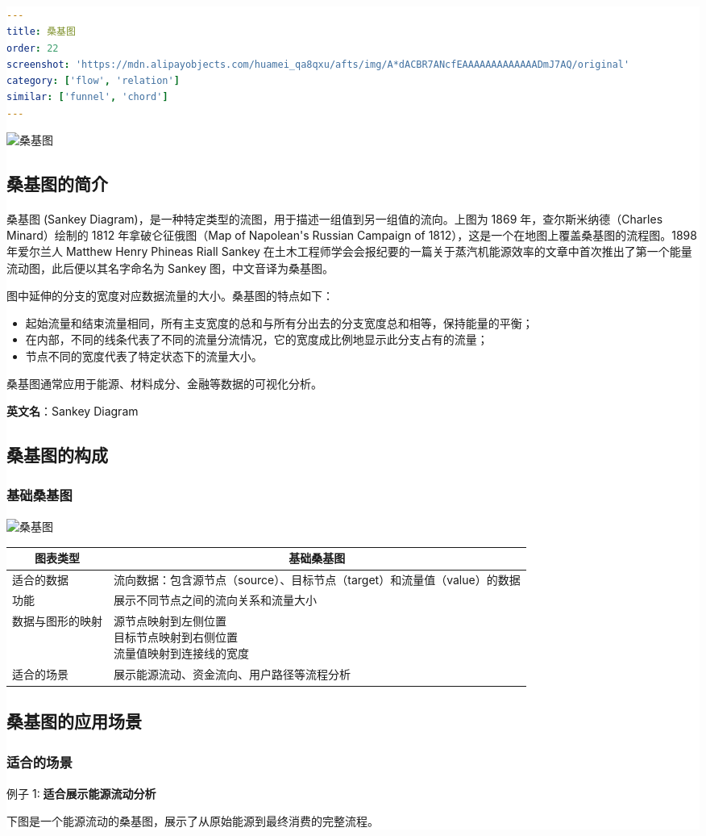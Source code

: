 ```yaml
---
title: 桑基图
order: 22
screenshot: 'https://mdn.alipayobjects.com/huamei_qa8qxu/afts/img/A*dACBR7ANcfEAAAAAAAAAAAAADmJ7AQ/original'
category: ['flow', 'relation']
similar: ['funnel', 'chord']
---
```


<img alt="桑基图" src="https://mdn.alipayobjects.com/huamei_qa8qxu/afts/img/A*dACBR7ANcfEAAAAAAAAAAAAADmJ7AQ/original" width=600/>

## 桑基图的简介

桑基图 (Sankey Diagram)，是一种特定类型的流图，用于描述一组值到另一组值的流向。上图为 1869 年，查尔斯米纳德（Charles Minard）绘制的 1812 年拿破仑征俄图（Map of Napolean's Russian Campaign of 1812），这是一个在地图上覆盖桑基图的流程图。1898 年爱尔兰人 Matthew Henry Phineas Riall Sankey 在土木工程师学会会报纪要的一篇关于蒸汽机能源效率的文章中首次推出了第一个能量流动图，此后便以其名字命名为 Sankey 图，中文音译为桑基图。

图中延伸的分支的宽度对应数据流量的大小。桑基图的特点如下：

- 起始流量和结束流量相同，所有主支宽度的总和与所有分出去的分支宽度总和相等，保持能量的平衡；
- 在内部，不同的线条代表了不同的流量分流情况，它的宽度成比例地显示此分支占有的流量；
- 节点不同的宽度代表了特定状态下的流量大小。

桑基图通常应用于能源、材料成分、金融等数据的可视化分析。

**英文名**：Sankey Diagram

## 桑基图的构成

### 基础桑基图

<img alt="桑基图" src="https://zos.alipayobjects.com/rmsportal/xdfcZJIJNiHPxdLGcRDT.png"  width="600"/>

| 图表类型         | 基础桑基图                                                                 |
| ---------------- | -------------------------------------------------------------------------- |
| 适合的数据       | 流向数据：包含源节点（source）、目标节点（target）和流量值（value）的数据  |
| 功能             | 展示不同节点之间的流向关系和流量大小                                       |
| 数据与图形的映射 | 源节点映射到左侧位置<br>目标节点映射到右侧位置<br>流量值映射到连接线的宽度 |
| 适合的场景       | 展示能源流动、资金流向、用户路径等流程分析                                 |

## 桑基图的应用场景

### 适合的场景

例子 1: **适合展示能源流动分析**

下图是一个能源流动的桑基图，展示了从原始能源到最终消费的完整流程。
